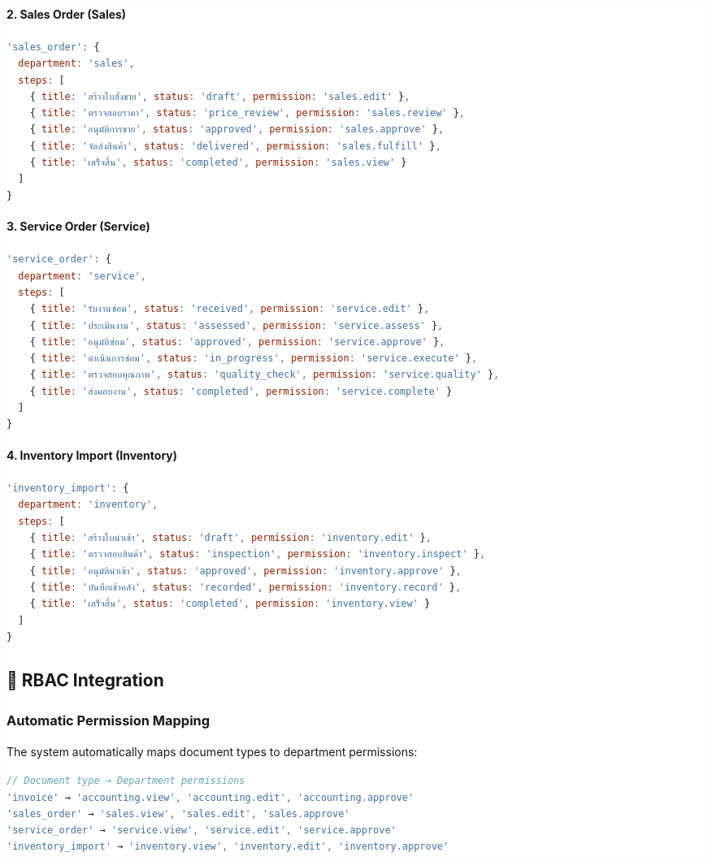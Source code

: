 #### 2. **Sales Order (Sales)**

```javascript
'sales_order': {
  department: 'sales',
  steps: [
    { title: 'สร้างใบสั่งขาย', status: 'draft', permission: 'sales.edit' },
    { title: 'ตรวจสอบราคา', status: 'price_review', permission: 'sales.review' },
    { title: 'อนุมัติการขาย', status: 'approved', permission: 'sales.approve' },
    { title: 'จัดส่งสินค้า', status: 'delivered', permission: 'sales.fulfill' },
    { title: 'เสร็จสิ้น', status: 'completed', permission: 'sales.view' }
  ]
}
```

#### 3. **Service Order (Service)**

```javascript
'service_order': {
  department: 'service',
  steps: [
    { title: 'รับงานซ่อม', status: 'received', permission: 'service.edit' },
    { title: 'ประเมินงาน', status: 'assessed', permission: 'service.assess' },
    { title: 'อนุมัติซ่อม', status: 'approved', permission: 'service.approve' },
    { title: 'ดำเนินการซ่อม', status: 'in_progress', permission: 'service.execute' },
    { title: 'ตรวจสอบคุณภาพ', status: 'quality_check', permission: 'service.quality' },
    { title: 'ส่งมอบงาน', status: 'completed', permission: 'service.complete' }
  ]
}
```

#### 4. **Inventory Import (Inventory)**

```javascript
'inventory_import': {
  department: 'inventory',
  steps: [
    { title: 'สร้างใบนำเข้า', status: 'draft', permission: 'inventory.edit' },
    { title: 'ตรวจสอบสินค้า', status: 'inspection', permission: 'inventory.inspect' },
    { title: 'อนุมัตินำเข้า', status: 'approved', permission: 'inventory.approve' },
    { title: 'บันทึกเข้าคลัง', status: 'recorded', permission: 'inventory.record' },
    { title: 'เสร็จสิ้น', status: 'completed', permission: 'inventory.view' }
  ]
}
```

## 🔐 RBAC Integration

### Automatic Permission Mapping

The system automatically maps document types to department permissions:

```javascript
// Document type → Department permissions
'invoice' → 'accounting.view', 'accounting.edit', 'accounting.approve'
'sales_order' → 'sales.view', 'sales.edit', 'sales.approve'
'service_order' → 'service.view', 'service.edit', 'service.approve'
'inventory_import' → 'inventory.view', 'inventory.edit', 'inventory.approve'
```
